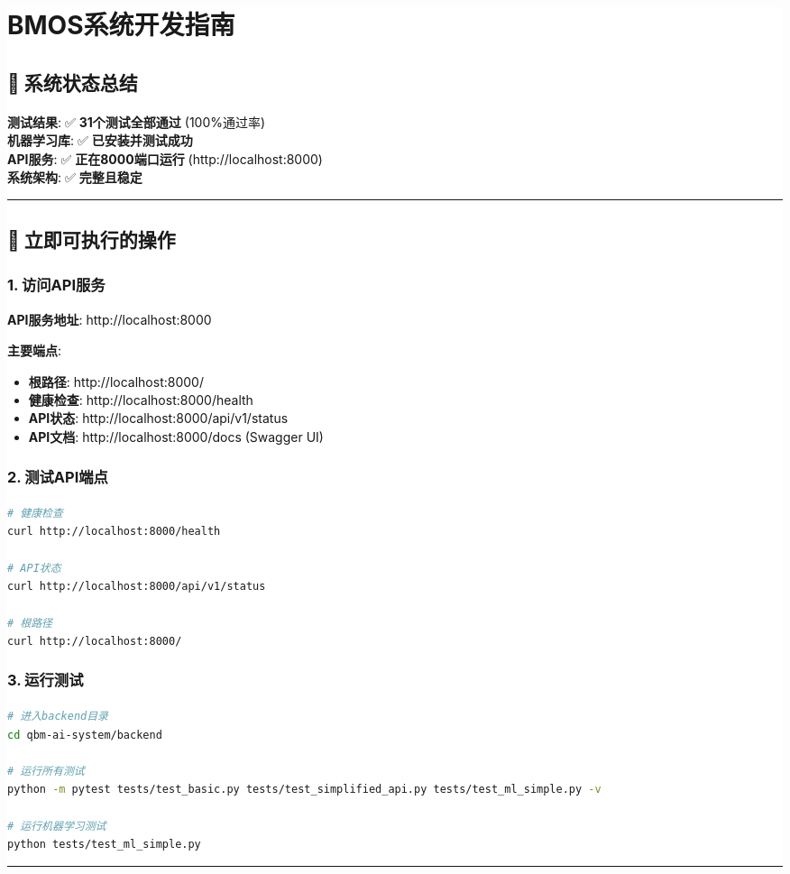 # BMOS系统开发指南

## 🎉 系统状态总结

**测试结果**: ✅ **31个测试全部通过** (100%通过率)  
**机器学习库**: ✅ **已安装并测试成功**  
**API服务**: ✅ **正在8000端口运行** (http://localhost:8000)  
**系统架构**: ✅ **完整且稳定**  

---

## 🚀 立即可执行的操作

### 1. 访问API服务

**API服务地址**: http://localhost:8000

**主要端点**:
- **根路径**: http://localhost:8000/
- **健康检查**: http://localhost:8000/health
- **API状态**: http://localhost:8000/api/v1/status
- **API文档**: http://localhost:8000/docs (Swagger UI)

### 2. 测试API端点

```bash
# 健康检查
curl http://localhost:8000/health

# API状态
curl http://localhost:8000/api/v1/status

# 根路径
curl http://localhost:8000/
```

### 3. 运行测试

```bash
# 进入backend目录
cd qbm-ai-system/backend

# 运行所有测试
python -m pytest tests/test_basic.py tests/test_simplified_api.py tests/test_ml_simple.py -v

# 运行机器学习测试
python tests/test_ml_simple.py
```

---
